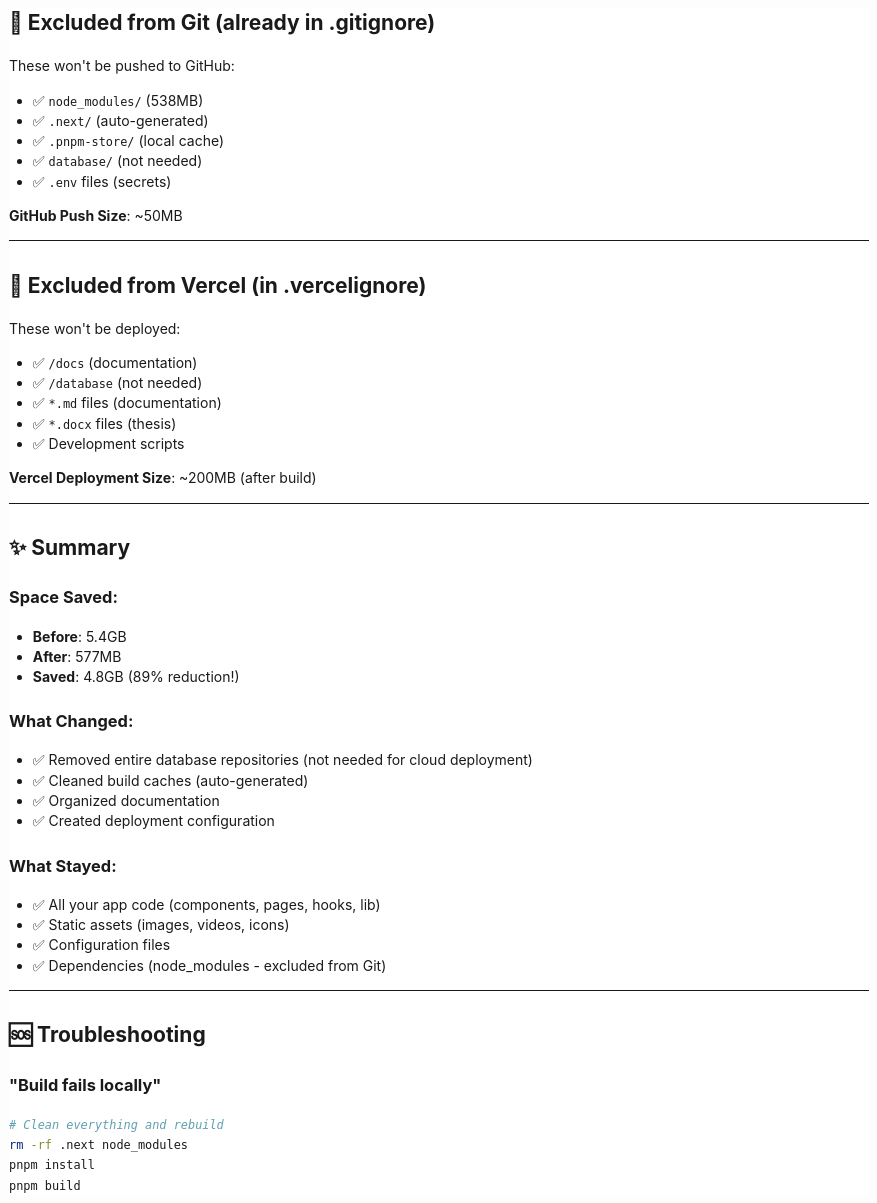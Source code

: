 
## 🎯 Excluded from Git (already in .gitignore)

These won't be pushed to GitHub:
- ✅ `node_modules/` (538MB)
- ✅ `.next/` (auto-generated)
- ✅ `.pnpm-store/` (local cache)
- ✅ `database/` (not needed)
- ✅ `.env` files (secrets)

**GitHub Push Size**: ~50MB

---

## 🎨 Excluded from Vercel (in .vercelignore)

These won't be deployed:
- ✅ `/docs` (documentation)
- ✅ `/database` (not needed)
- ✅ `*.md` files (documentation)
- ✅ `*.docx` files (thesis)
- ✅ Development scripts

**Vercel Deployment Size**: ~200MB (after build)

---

## ✨ Summary

### Space Saved:
- **Before**: 5.4GB
- **After**: 577MB
- **Saved**: 4.8GB (89% reduction!)

### What Changed:
- ✅ Removed entire database repositories (not needed for cloud deployment)
- ✅ Cleaned build caches (auto-generated)
- ✅ Organized documentation
- ✅ Created deployment configuration

### What Stayed:
- ✅ All your app code (components, pages, hooks, lib)
- ✅ Static assets (images, videos, icons)
- ✅ Configuration files
- ✅ Dependencies (node_modules - excluded from Git)

---

## 🆘 Troubleshooting

### "Build fails locally"
```bash
# Clean everything and rebuild
rm -rf .next node_modules
pnpm install
pnpm build
```
